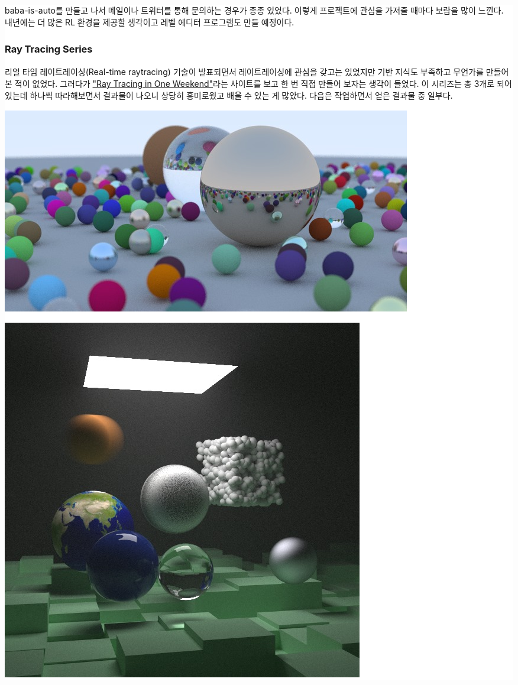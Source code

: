 baba-is-auto를 만들고 나서 메일이나 트위터를 통해 문의하는 경우가 종종 있었다. 이렇게 프로젝트에 관심을 가져줄 때마다 보람을 많이 느낀다. 내년에는 더 많은 RL 환경을 제공할 생각이고 레벨 에디터 프로그램도 만들 예정이다.

### Ray Tracing Series

리얼 타임 레이트레이싱(Real-time raytracing) 기술이 발표되면서 레이트레이싱에 관심을 갖고는 있었지만 기반 지식도 부족하고 무언가를 만들어본 적이 없었다. 그러다가 ["Ray Tracing in One Weekend"](https://raytracing.github.io/books/RayTracingInOneWeekend.html)라는 사이트를 보고 한 번 직접 만들어 보자는 생각이 들었다. 이 시리즈는 총 3개로 되어 있는데 하나씩 따라해보면서 결과물이 나오니 상당히 흥미로웠고 배울 수 있는 게 많았다. 다음은 작업하면서 얻은 결과물 중 일부다.

![ray_tracing1](https://github.com/utilForever/utilforever.github.io/blob/master/assets/img/2020-retrospect/ray_tracing1.jpg?raw=true)

![ray_tracing2](https://github.com/utilForever/utilforever.github.io/blob/master/assets/img/2020-retrospect/ray_tracing2.jpg?raw=true)

